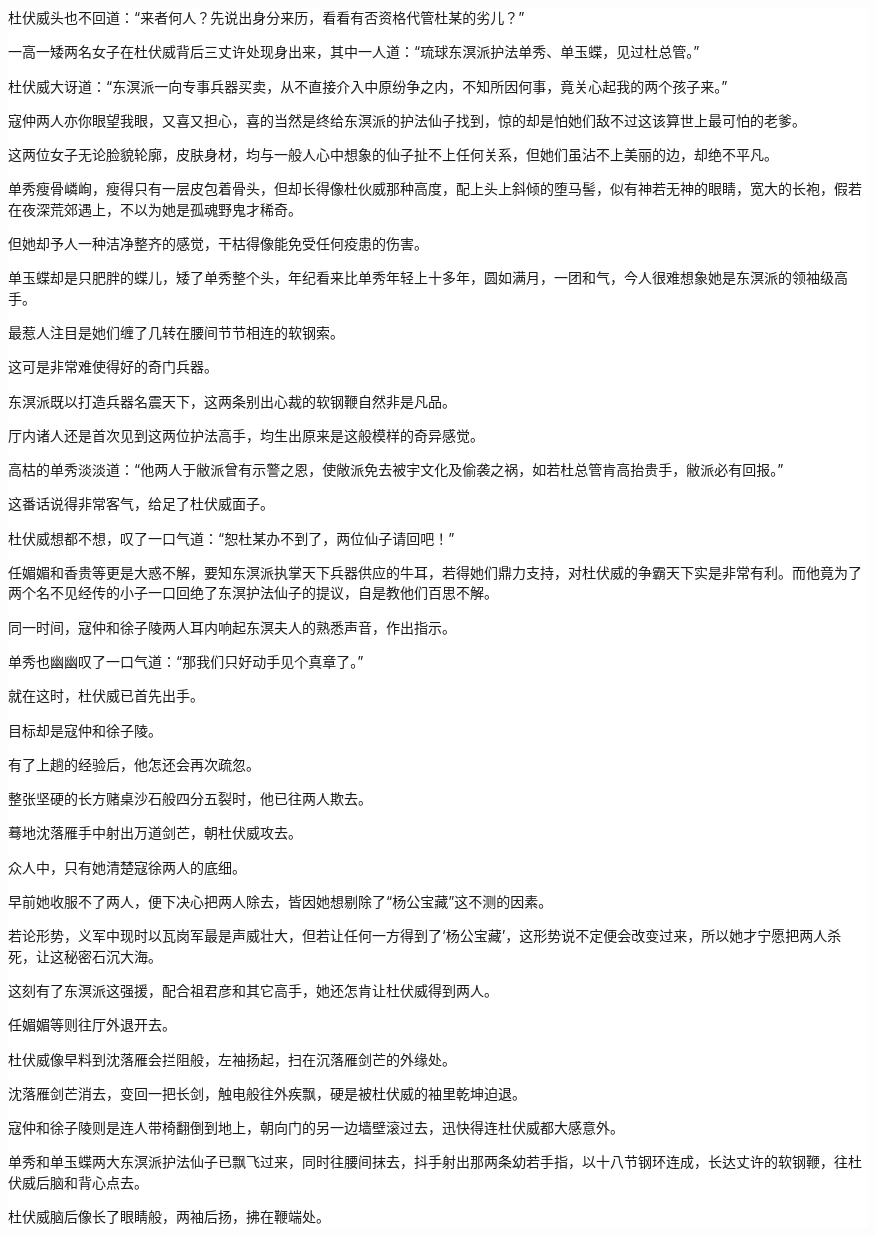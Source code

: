 杜伏威头也不回道：“来者何人？先说出身分来历，看看有否资格代管杜某的劣儿？”

一高一矮两名女子在杜伏威背后三丈许处现身出来，其中一人道：“琉球东溟派护法单秀、单玉蝶，见过杜总管。”

杜伏威大讶道：“东溟派一向专事兵器买卖，从不直接介入中原纷争之内，不知所因何事，竟关心起我的两个孩子来。”

寇仲两人亦你眼望我眼，又喜又担心，喜的当然是终给东溟派的护法仙子找到，惊的却是怕她们敌不过这该算世上最可怕的老爹。

这两位女子无论脸貌轮廓，皮肤身材，均与一般人心中想象的仙子扯不上任何关系，但她们虽沾不上美丽的边，却绝不平凡。

单秀瘦骨嶙峋，瘦得只有一层皮包着骨头，但却长得像杜伙威那种高度，配上头上斜倾的堕马髻，似有神若无神的眼睛，宽大的长袍，假若在夜深荒郊遇上，不以为她是孤魂野鬼才稀奇。

但她却予人一种洁净整齐的感觉，干枯得像能免受任何疫患的伤害。

单玉蝶却是只肥胖的蝶儿，矮了单秀整个头，年纪看来比单秀年轻上十多年，圆如满月，一团和气，今人很难想象她是东溟派的领袖级高手。

最惹人注目是她们缠了几转在腰间节节相连的软钢索。

这可是非常难使得好的奇门兵器。

东溟派既以打造兵器名震天下，这两条别出心裁的软钢鞭自然非是凡品。

厅内诸人还是首次见到这两位护法高手，均生出原来是这般模样的奇异感觉。

高枯的单秀淡淡道：“他两人于敝派曾有示警之恩，使敞派免去被宇文化及偷袭之祸，如若杜总管肯高抬贵手，敝派必有回报。”

这番话说得非常客气，给足了杜伏威面子。

杜伏威想都不想，叹了一口气道：“恕杜某办不到了，两位仙子请回吧！”

任媚媚和香贵等更是大惑不解，要知东溟派执掌天下兵器供应的牛耳，若得她们鼎力支持，对杜伏威的争霸天下实是非常有利。而他竟为了两个名不见经传的小子一口回绝了东溟护法仙子的提议，自是教他们百思不解。

同一时间，寇仲和徐子陵两人耳内响起东溟夫人的熟悉声音，作出指示。

单秀也幽幽叹了一口气道：“那我们只好动手见个真章了。”

就在这时，杜伏威已首先出手。

目标却是寇仲和徐子陵。

有了上趟的经验后，他怎还会再次疏忽。

整张坚硬的长方赌桌沙石般四分五裂时，他已往两人欺去。

蓦地沈落雁手中射出万道剑芒，朝杜伏威攻去。

众人中，只有她清楚寇徐两人的底细。

早前她收服不了两人，便下决心把两人除去，皆因她想剔除了“杨公宝藏”这不测的因素。

若论形势，义军中现时以瓦岗军最是声威壮大，但若让任何一方得到了‘杨公宝藏’，这形势说不定便会改变过来，所以她才宁愿把两人杀死，让这秘密石沉大海。

这刻有了东溟派这强援，配合祖君彦和其它高手，她还怎肯让杜伏威得到两人。

任媚媚等则往厅外退开去。

杜伏威像早料到沈落雁会拦阻般，左袖扬起，扫在沉落雁剑芒的外缘处。

沈落雁剑芒消去，变回一把长剑，触电般往外疾飘，硬是被杜伏威的袖里乾坤迫退。

寇仲和徐子陵则是连人带椅翻倒到地上，朝向门的另一边墙壁滚过去，迅快得连杜伏威都大感意外。

单秀和单玉蝶两大东溟派护法仙子已飘飞过来，同时往腰间抹去，抖手射出那两条幼若手指，以十八节钢环连成，长达丈许的软钢鞭，往杜伏威后脑和背心点去。

杜伏威脑后像长了眼睛般，两袖后扬，拂在鞭端处。
